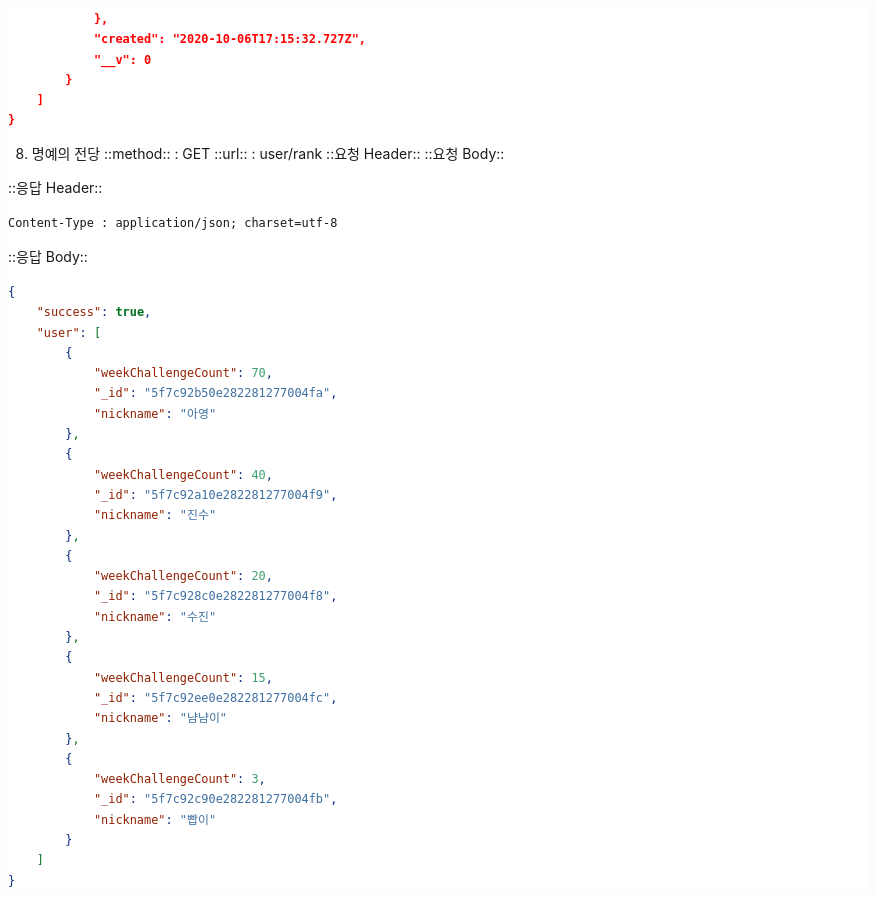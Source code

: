 ```json
            },
            "created": "2020-10-06T17:15:32.727Z",
            "__v": 0
        }
    ]
}
```


8. 명예의 전당
::method:: : GET 
::url:: : user/rank
::요청 Header:: 
::요청 Body:: 

::응답 Header:: 
```
Content-Type : application/json; charset=utf-8
```
::응답 Body:: 
```json
{
    "success": true,
    "user": [
        {
            "weekChallengeCount": 70,
            "_id": "5f7c92b50e282281277004fa",
            "nickname": "아영"
        },
        {
            "weekChallengeCount": 40,
            "_id": "5f7c92a10e282281277004f9",
            "nickname": "진수"
        },
        {
            "weekChallengeCount": 20,
            "_id": "5f7c928c0e282281277004f8",
            "nickname": "수진"
        },
        {
            "weekChallengeCount": 15,
            "_id": "5f7c92ee0e282281277004fc",
            "nickname": "냠냠이"
        },
        {
            "weekChallengeCount": 3,
            "_id": "5f7c92c90e282281277004fb",
            "nickname": "빱이"
        }
    ]
}
```


